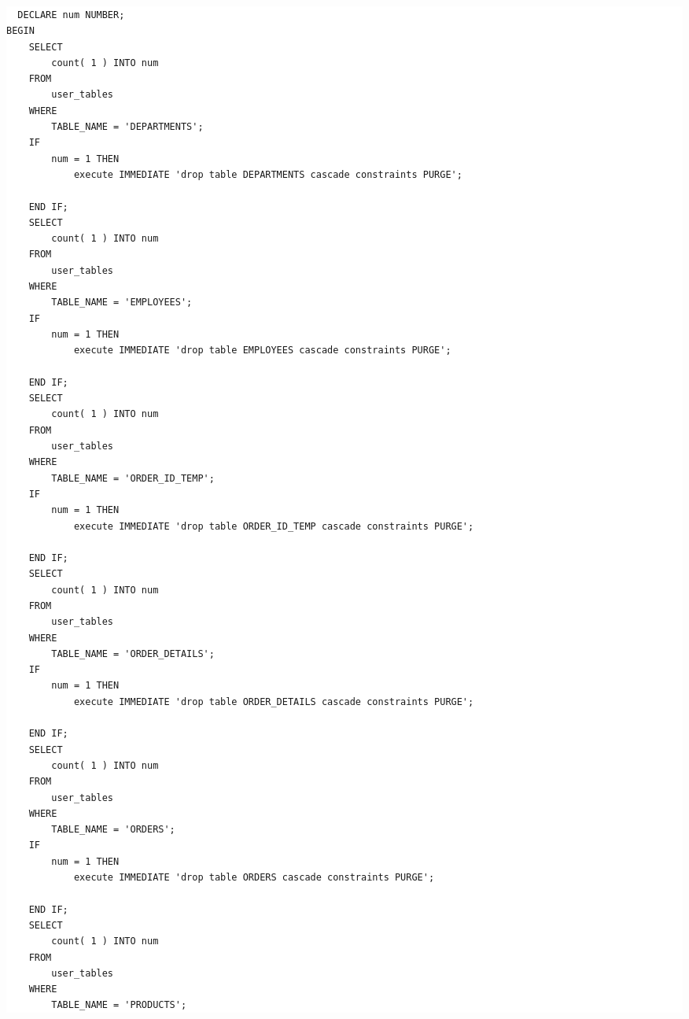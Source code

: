 ```  
  DECLARE num NUMBER;
BEGIN
	SELECT
		count( 1 ) INTO num 
	FROM
		user_tables 
	WHERE
		TABLE_NAME = 'DEPARTMENTS';
	IF
		num = 1 THEN
			execute IMMEDIATE 'drop table DEPARTMENTS cascade constraints PURGE';
		
	END IF;
	SELECT
		count( 1 ) INTO num 
	FROM
		user_tables 
	WHERE
		TABLE_NAME = 'EMPLOYEES';
	IF
		num = 1 THEN
			execute IMMEDIATE 'drop table EMPLOYEES cascade constraints PURGE';
		
	END IF;
	SELECT
		count( 1 ) INTO num 
	FROM
		user_tables 
	WHERE
		TABLE_NAME = 'ORDER_ID_TEMP';
	IF
		num = 1 THEN
			execute IMMEDIATE 'drop table ORDER_ID_TEMP cascade constraints PURGE';
		
	END IF;
	SELECT
		count( 1 ) INTO num 
	FROM
		user_tables 
	WHERE
		TABLE_NAME = 'ORDER_DETAILS';
	IF
		num = 1 THEN
			execute IMMEDIATE 'drop table ORDER_DETAILS cascade constraints PURGE';
		
	END IF;
	SELECT
		count( 1 ) INTO num 
	FROM
		user_tables 
	WHERE
		TABLE_NAME = 'ORDERS';
	IF
		num = 1 THEN
			execute IMMEDIATE 'drop table ORDERS cascade constraints PURGE';
		
	END IF;
	SELECT
		count( 1 ) INTO num 
	FROM
		user_tables 
	WHERE
		TABLE_NAME = 'PRODUCTS';
```
